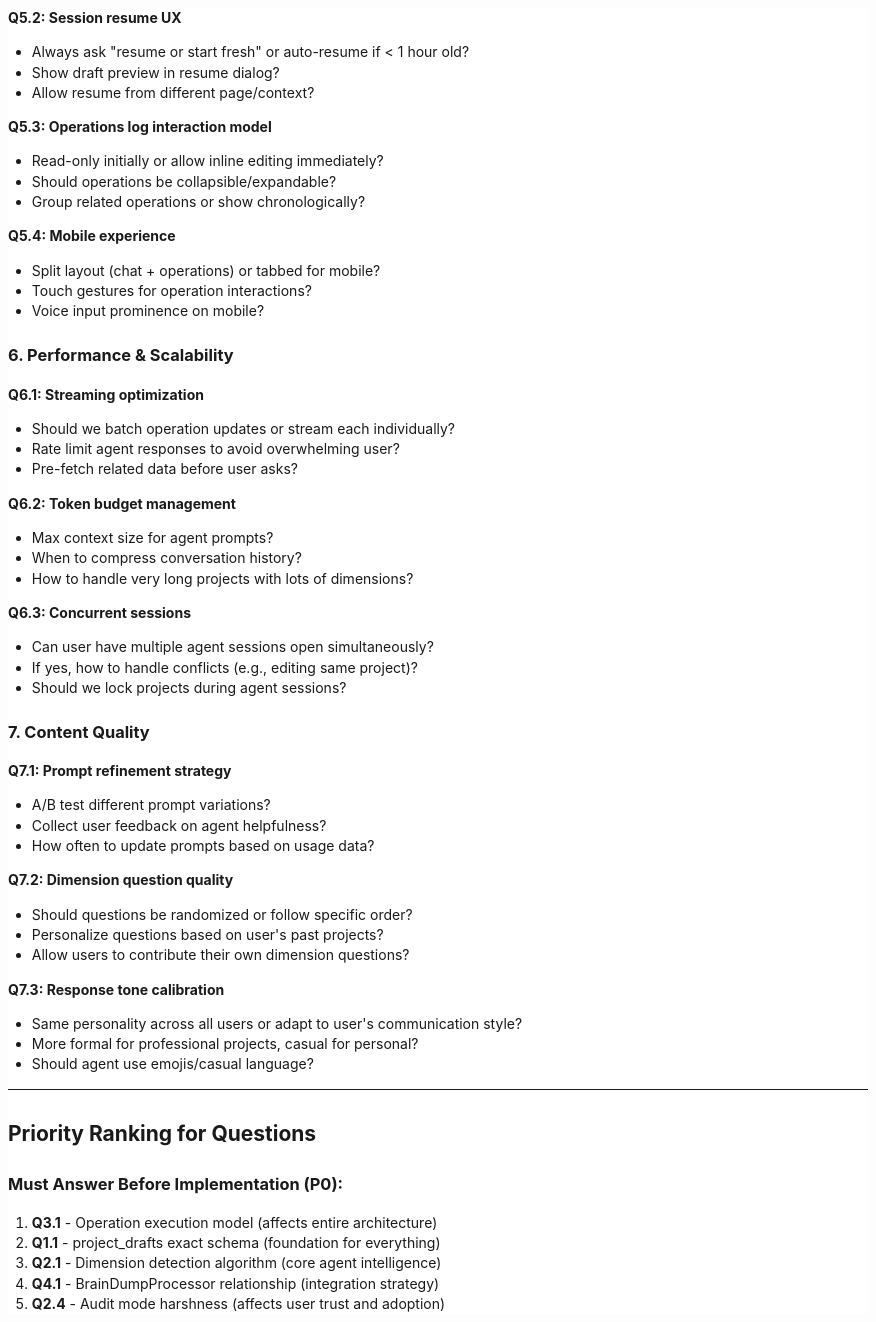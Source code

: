**Q5.2: Session resume UX**
- Always ask "resume or start fresh" or auto-resume if < 1 hour old?
- Show draft preview in resume dialog?
- Allow resume from different page/context?

**Q5.3: Operations log interaction model**
- Read-only initially or allow inline editing immediately?
- Should operations be collapsible/expandable?
- Group related operations or show chronologically?

**Q5.4: Mobile experience**
- Split layout (chat + operations) or tabbed for mobile?
- Touch gestures for operation interactions?
- Voice input prominence on mobile?

### 6. Performance & Scalability

**Q6.1: Streaming optimization**
- Should we batch operation updates or stream each individually?
- Rate limit agent responses to avoid overwhelming user?
- Pre-fetch related data before user asks?

**Q6.2: Token budget management**
- Max context size for agent prompts?
- When to compress conversation history?
- How to handle very long projects with lots of dimensions?

**Q6.3: Concurrent sessions**
- Can user have multiple agent sessions open simultaneously?
- If yes, how to handle conflicts (e.g., editing same project)?
- Should we lock projects during agent sessions?

### 7. Content Quality

**Q7.1: Prompt refinement strategy**
- A/B test different prompt variations?
- Collect user feedback on agent helpfulness?
- How often to update prompts based on usage data?

**Q7.2: Dimension question quality**
- Should questions be randomized or follow specific order?
- Personalize questions based on user's past projects?
- Allow users to contribute their own dimension questions?

**Q7.3: Response tone calibration**
- Same personality across all users or adapt to user's communication style?
- More formal for professional projects, casual for personal?
- Should agent use emojis/casual language?

---

## Priority Ranking for Questions

### Must Answer Before Implementation (P0):
1. **Q3.1** - Operation execution model (affects entire architecture)
2. **Q1.1** - project_drafts exact schema (foundation for everything)
3. **Q2.1** - Dimension detection algorithm (core agent intelligence)
4. **Q4.1** - BrainDumpProcessor relationship (integration strategy)
5. **Q2.4** - Audit mode harshness (affects user trust and adoption)
